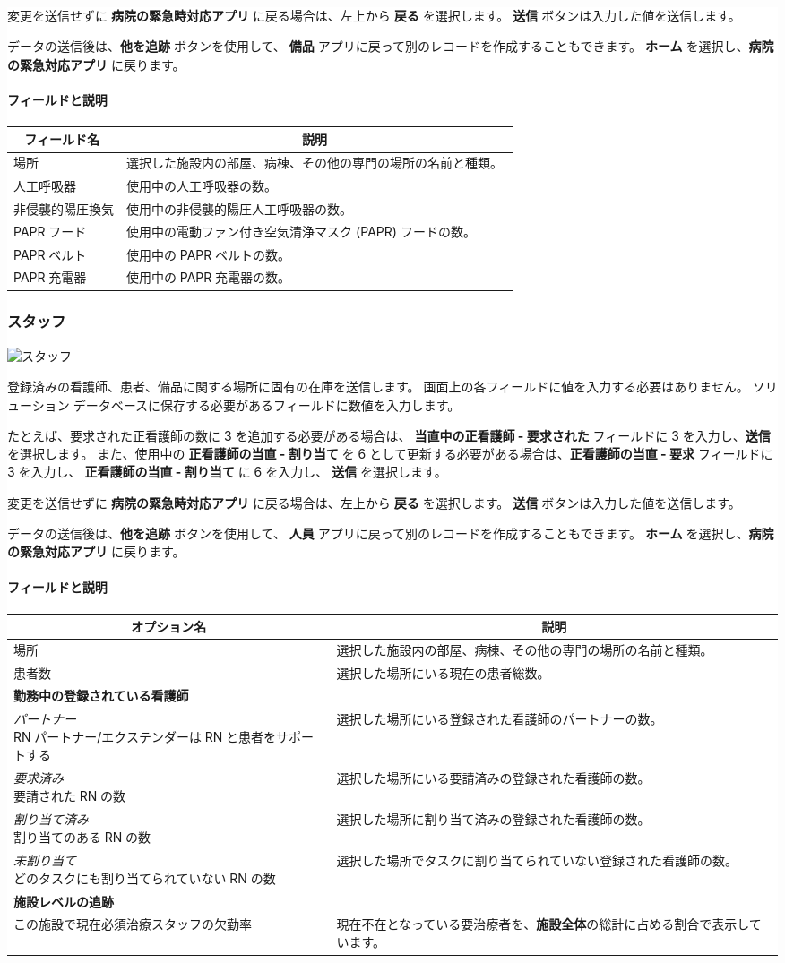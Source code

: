 変更を送信せずに **病院の緊急時対応アプリ** に戻る場合は、左上から **戻る** を選択します。 **送信** ボタンは入力した値を送信します。

データの送信後は、**他を追跡** ボタンを使用して、 **備品** アプリに戻って別のレコードを作成することもできます。 **ホーム** を選択し、**病院の緊急対応アプリ** に戻ります。

#### <a name="fields-and-description"></a>フィールドと説明

| **フィールド名**  | **説明**                                                                                    |
|-----------------|----------------------------------------------------------------------------------------------------|
| 場所        | 選択した施設内の部屋、病棟、その他の専門の場所の名前と種類。  |
| 人工呼吸器            | 使用中の人工呼吸器の数。                                                            |
| 非侵襲的陽圧換気        | 使用中の非侵襲的陽圧人工呼吸器の数。                                                         |
| PAPR フード        | 使用中の電動ファン付き空気清浄マスク (PAPR) フードの数。                                                         |
| PAPR ベルト        | 使用中の PAPR ベルトの数。                                                         |
| PAPR 充電器        | 使用中の PAPR 充電器の数。                                                         |

### <a name="staff"></a>スタッフ

![スタッフ](media/use/staff.png)

登録済みの看護師、患者、備品に関する場所に固有の在庫を送信します。 画面上の各フィールドに値を入力する必要はありません。 ソリューション データベースに保存する必要があるフィールドに数値を入力します。

たとえば、要求された正看護師の数に 3 を追加する必要がある場合は、 **当直中の正看護師 - 要求された** フィールドに 3 を入力し、**送信**を選択します。 また、使用中の **正看護師の当直 - 割り当て** を 6 として更新する必要がある場合は、**正看護師の当直 - 要求** フィールドに 3 を入力し、 **正看護師の当直 - 割り当て** に 6 を入力し、 **送信** を選択します。

変更を送信せずに **病院の緊急時対応アプリ** に戻る場合は、左上から **戻る** を選択します。 **送信** ボタンは入力した値を送信します。

データの送信後は、**他を追跡** ボタンを使用して、 **人員** アプリに戻って別のレコードを作成することもできます。 **ホーム** を選択し、**病院の緊急対応アプリ** に戻ります。

#### <a name="fields-and-description"></a>フィールドと説明

| **オプション名**               | **説明**                                                                                   |
|-------------------------------|---------------------------------------------------------------------------------------------------|
| 場所                      | 選択した施設内の部屋、病棟、その他の専門の場所の名前と種類。 |
| 患者数            | 選択した場所にいる現在の患者総数。                                        |
| **勤務中の登録されている看護師** |                                                                                                   |
| *パートナー* <br> RN パートナー/エクステンダーは RN と患者をサポートする                   | 選択した場所にいる登録された看護師のパートナーの数。                             |
| *要求済み* <br> 要請された RN の数                  | 選択した場所にいる要請済みの登録された看護師の数。                                  |
| *割り当て済み* <br> 割り当てのある RN の数                   | 選択した場所に割り当て済みの登録された看護師の数。                                    |
| *未割り当て* <br> どのタスクにも割り当てられていない RN の数                  | 選択した場所でタスクに割り当てられていない登録された看護師の数。                    |
| **施設レベルの追跡** |                                                                                                   |
| この施設で現在必須治療スタッフの欠勤率                  | 現在不在となっている要治療者を、**施設全体**の総計に占める割合で表示しています。                    |
